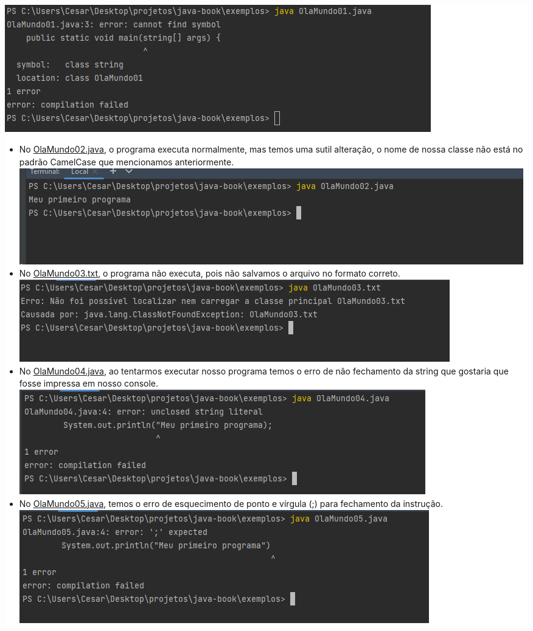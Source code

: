 ![ola-mundo01-erro.png](imgs%2Fola-mundo01-erro.png)
- No [OlaMundo02.java](exemplos%2FOlaMundo02.java), o programa executa normalmente, mas temos uma sutil alteração, o nome 
de nossa classe não está no padrão CamelCase que mencionamos anteriormente.
![ola-mundo02.png](imgs%2Fola-mundo02.png)
- No [OlaMundo03.txt](exemplos%2FOlaMundo03.txt), o programa não executa, pois não salvamos o arquivo no formato correto.
![ola-mundo03.png](imgs%2Fola-mundo03.png)
- No [OlaMundo04.java](exemplos%2FOlaMundo04.java), ao tentarmos executar nosso programa temos o erro de não fechamento da 
string que gostaria que fosse impressa em nosso console.
![ola-mundo04.png](imgs%2Fola-mundo04.png)
- No [OlaMundo05.java](exemplos%2FOlaMundo05.java), temos o erro de esquecimento de ponto e vírgula (;) para fechamento da 
instrução.
![ola-mundo05.png](imgs%2Fola-mundo05.png)